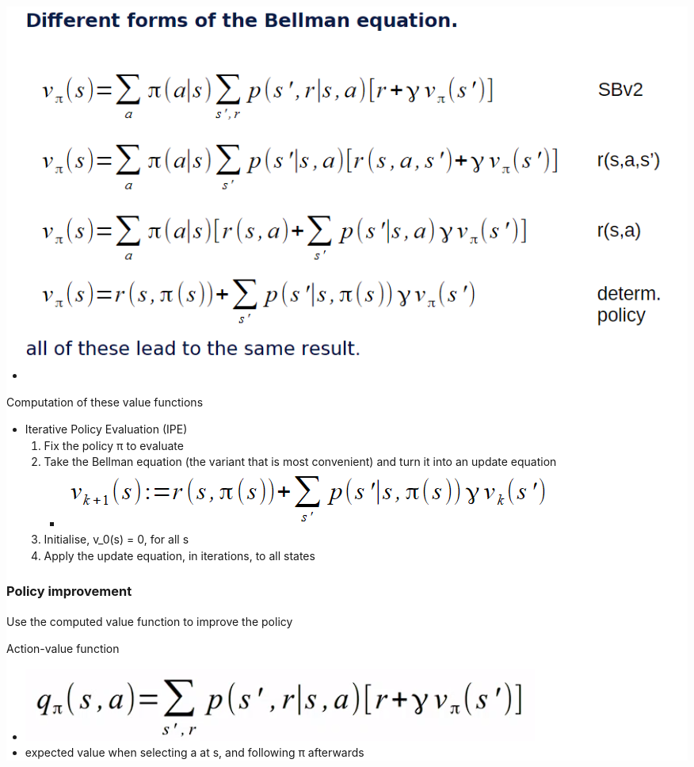   - ![img_3.png](../images/5d.png)

Computation of these value functions
- Iterative Policy Evaluation (IPE)
  1. Fix the policy π to evaluate
  2. Take the Bellman equation (the variant that is most convenient) and turn it into an update equation
     - ![img_4.png](../images/5e.png)
  3. Initialise, v_0(s) = 0, for all s
  4. Apply the update equation, in iterations, to all states

### Policy improvement
Use the computed value function to improve the policy

Action-value function
- ![img_5.png](../images/5f.png)
- expected value when selecting a at s, and following π afterwards
